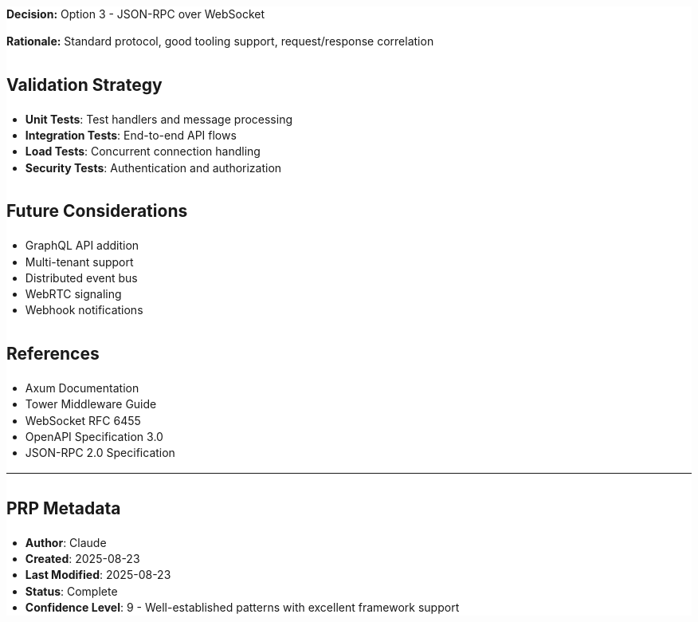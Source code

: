 **Decision:** Option 3 - JSON-RPC over WebSocket

**Rationale:** Standard protocol, good tooling support, request/response correlation

## Validation Strategy

- **Unit Tests**: Test handlers and message processing
- **Integration Tests**: End-to-end API flows
- **Load Tests**: Concurrent connection handling
- **Security Tests**: Authentication and authorization

## Future Considerations

- GraphQL API addition
- Multi-tenant support
- Distributed event bus
- WebRTC signaling
- Webhook notifications

## References

- Axum Documentation
- Tower Middleware Guide
- WebSocket RFC 6455
- OpenAPI Specification 3.0
- JSON-RPC 2.0 Specification

---

## PRP Metadata

- **Author**: Claude
- **Created**: 2025-08-23
- **Last Modified**: 2025-08-23
- **Status**: Complete
- **Confidence Level**: 9 - Well-established patterns with excellent framework support
